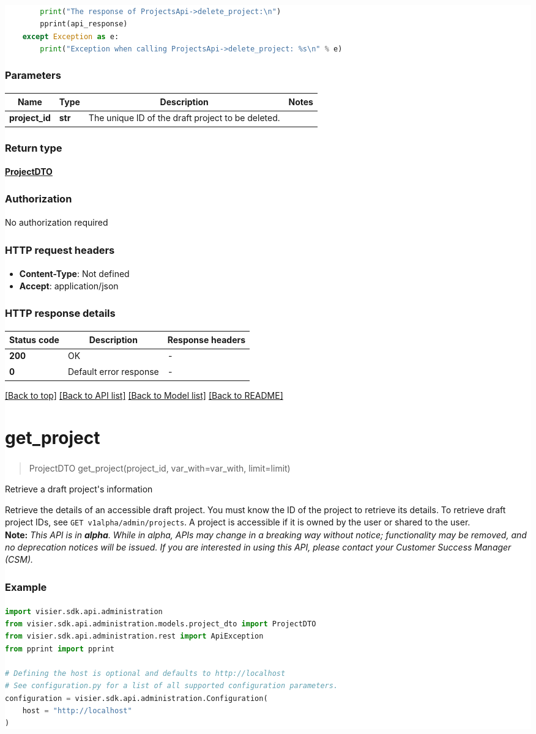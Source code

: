 ```python
        print("The response of ProjectsApi->delete_project:\n")
        pprint(api_response)
    except Exception as e:
        print("Exception when calling ProjectsApi->delete_project: %s\n" % e)
```



### Parameters


Name | Type | Description  | Notes
------------- | ------------- | ------------- | -------------
 **project_id** | **str**| The unique ID of the draft project to be deleted. | 

### Return type

[**ProjectDTO**](ProjectDTO.md)

### Authorization

No authorization required

### HTTP request headers

 - **Content-Type**: Not defined
 - **Accept**: application/json

### HTTP response details

| Status code | Description | Response headers |
|-------------|-------------|------------------|
**200** | OK |  -  |
**0** | Default error response |  -  |

[[Back to top]](#) [[Back to API list]](../README.md#documentation-for-api-endpoints) [[Back to Model list]](../README.md#documentation-for-models) [[Back to README]](../README.md)

# **get_project**
> ProjectDTO get_project(project_id, var_with=var_with, limit=limit)

Retrieve a draft project's information

Retrieve the details of an accessible draft project. You must know the ID of the project to retrieve its details. To retrieve draft project IDs, see `GET v1alpha/admin/projects`.   A project is accessible if it is owned by the user or shared to the user.   <br>**Note:** <em>This API is in **alpha**. While in alpha, APIs may change in a breaking way without notice; functionality may be removed, and no deprecation notices will be issued.  If you are interested in using this API, please contact your Customer Success Manager (CSM).</em>

### Example


```python
import visier.sdk.api.administration
from visier.sdk.api.administration.models.project_dto import ProjectDTO
from visier.sdk.api.administration.rest import ApiException
from pprint import pprint

# Defining the host is optional and defaults to http://localhost
# See configuration.py for a list of all supported configuration parameters.
configuration = visier.sdk.api.administration.Configuration(
    host = "http://localhost"
)


```
